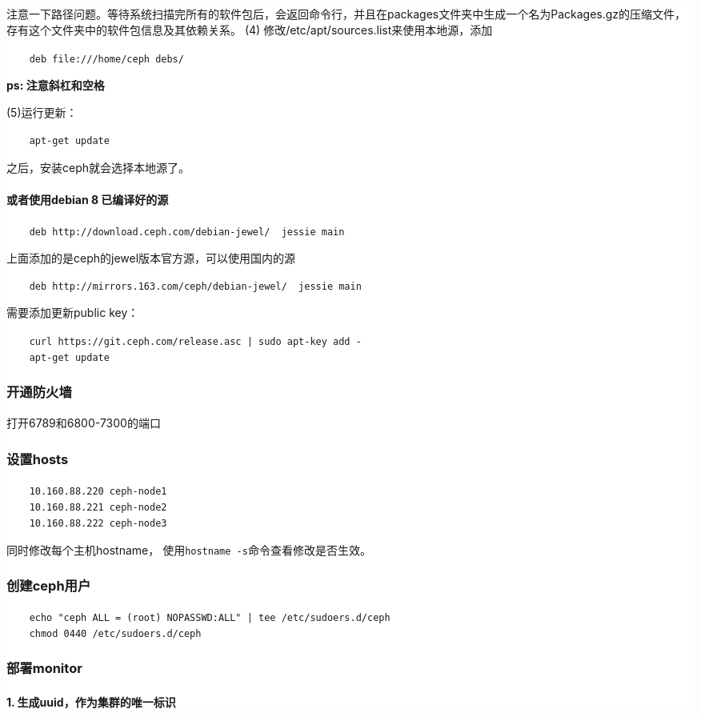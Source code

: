 注意一下路径问题。等待系统扫描完所有的软件包后，会返回命令行，并且在packages文件夹中生成一个名为Packages.gz的压缩文件，存有这个文件夹中的软件包信息及其依赖关系。
(4) 修改/etc/apt/sources.list来使用本地源，添加

```
    deb file:///home/ceph debs/
```

**ps: 注意斜杠和空格**

(5)运行更新：

```
    apt-get update
```

之后，安装ceph就会选择本地源了。


#### 或者使用debian 8 已编译好的源

```
    deb http://download.ceph.com/debian-jewel/  jessie main
```

上面添加的是ceph的jewel版本官方源，可以使用国内的源

```
    deb http://mirrors.163.com/ceph/debian-jewel/  jessie main
```

需要添加更新public key：

```
    curl https://git.ceph.com/release.asc | sudo apt-key add -
    apt-get update
```

### 开通防火墙
打开6789和6800-7300的端口

### 设置hosts

```
    10.160.88.220 ceph-node1
    10.160.88.221 ceph-node2
    10.160.88.222 ceph-node3
```

同时修改每个主机hostname， 使用`hostname -s`命令查看修改是否生效。
### 创建ceph用户

```
    echo "ceph ALL = (root) NOPASSWD:ALL" | tee /etc/sudoers.d/ceph
    chmod 0440 /etc/sudoers.d/ceph
```

### 部署monitor

#### 1. 生成uuid，作为集群的唯一标识
